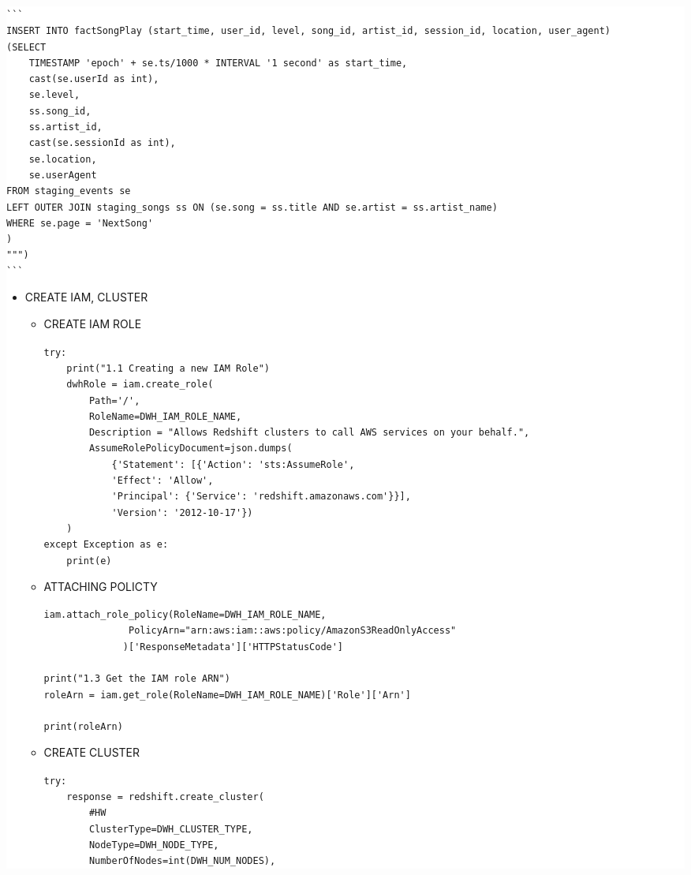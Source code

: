     ```
    INSERT INTO factSongPlay (start_time, user_id, level, song_id, artist_id, session_id, location, user_agent)
    (SELECT
        TIMESTAMP 'epoch' + se.ts/1000 * INTERVAL '1 second' as start_time,
        cast(se.userId as int),
        se.level,
        ss.song_id,
        ss.artist_id,
        cast(se.sessionId as int),
        se.location,
        se.userAgent
    FROM staging_events se
    LEFT OUTER JOIN staging_songs ss ON (se.song = ss.title AND se.artist = ss.artist_name)
    WHERE se.page = 'NextSong'
    )
    """)
    ```
- CREATE IAM, CLUSTER
    - CREATE IAM ROLE 
        ```
        try:
            print("1.1 Creating a new IAM Role") 
            dwhRole = iam.create_role(
                Path='/',
                RoleName=DWH_IAM_ROLE_NAME,
                Description = "Allows Redshift clusters to call AWS services on your behalf.",
                AssumeRolePolicyDocument=json.dumps(
                    {'Statement': [{'Action': 'sts:AssumeRole',
                    'Effect': 'Allow',
                    'Principal': {'Service': 'redshift.amazonaws.com'}}],
                    'Version': '2012-10-17'})
            )    
        except Exception as e:
            print(e)
        ```

    - ATTACHING POLICTY
        ```
        iam.attach_role_policy(RoleName=DWH_IAM_ROLE_NAME,
                       PolicyArn="arn:aws:iam::aws:policy/AmazonS3ReadOnlyAccess"
                      )['ResponseMetadata']['HTTPStatusCode']

        print("1.3 Get the IAM role ARN")
        roleArn = iam.get_role(RoleName=DWH_IAM_ROLE_NAME)['Role']['Arn']

        print(roleArn)
        ```
    - CREATE CLUSTER
        ```
        try:
            response = redshift.create_cluster(        
                #HW
                ClusterType=DWH_CLUSTER_TYPE,
                NodeType=DWH_NODE_TYPE,
                NumberOfNodes=int(DWH_NUM_NODES),
